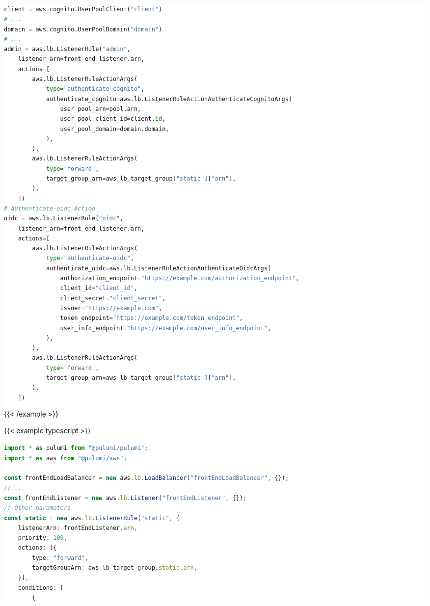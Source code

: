 ```python
client = aws.cognito.UserPoolClient("client")
# ...
domain = aws.cognito.UserPoolDomain("domain")
# ...
admin = aws.lb.ListenerRule("admin",
    listener_arn=front_end_listener.arn,
    actions=[
        aws.lb.ListenerRuleActionArgs(
            type="authenticate-cognito",
            authenticate_cognito=aws.lb.ListenerRuleActionAuthenticateCognitoArgs(
                user_pool_arn=pool.arn,
                user_pool_client_id=client.id,
                user_pool_domain=domain.domain,
            ),
        ),
        aws.lb.ListenerRuleActionArgs(
            type="forward",
            target_group_arn=aws_lb_target_group["static"]["arn"],
        ),
    ])
# Authenticate-oidc Action
oidc = aws.lb.ListenerRule("oidc",
    listener_arn=front_end_listener.arn,
    actions=[
        aws.lb.ListenerRuleActionArgs(
            type="authenticate-oidc",
            authenticate_oidc=aws.lb.ListenerRuleActionAuthenticateOidcArgs(
                authorization_endpoint="https://example.com/authorization_endpoint",
                client_id="client_id",
                client_secret="client_secret",
                issuer="https://example.com",
                token_endpoint="https://example.com/token_endpoint",
                user_info_endpoint="https://example.com/user_info_endpoint",
            ),
        ),
        aws.lb.ListenerRuleActionArgs(
            type="forward",
            target_group_arn=aws_lb_target_group["static"]["arn"],
        ),
    ])
```


{{< /example >}}


{{< example typescript >}}


```typescript
import * as pulumi from "@pulumi/pulumi";
import * as aws from "@pulumi/aws";

const frontEndLoadBalancer = new aws.lb.LoadBalancer("frontEndLoadBalancer", {});
// ...
const frontEndListener = new aws.lb.Listener("frontEndListener", {});
// Other parameters
const static = new aws.lb.ListenerRule("static", {
    listenerArn: frontEndListener.arn,
    priority: 100,
    actions: [{
        type: "forward",
        targetGroupArn: aws_lb_target_group.static.arn,
    }],
    conditions: [
        {
```